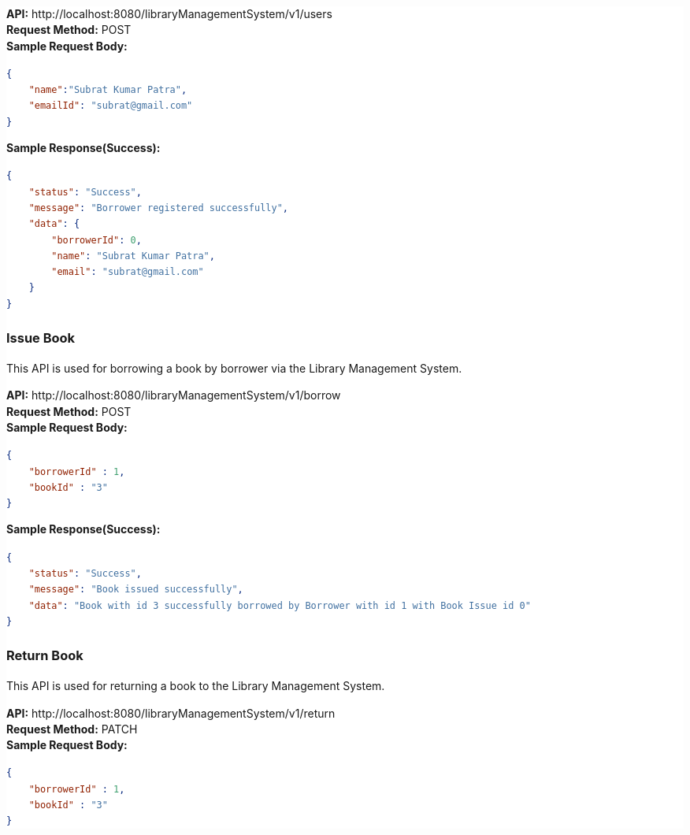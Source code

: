 **API:** http://localhost:8080/libraryManagementSystem/v1/users  
**Request Method:** POST  
**Sample Request Body:**  
```json
{
    "name":"Subrat Kumar Patra",
    "emailId": "subrat@gmail.com"
}
```

**Sample Response(Success):**   
```json
{
    "status": "Success",
    "message": "Borrower registered successfully",
    "data": {
        "borrowerId": 0,
        "name": "Subrat Kumar Patra",
        "email": "subrat@gmail.com"
    }
}
```

### Issue Book  
This API is used for borrowing a book by borrower via the Library Management System.  

**API:** http://localhost:8080/libraryManagementSystem/v1/borrow  
**Request Method:** POST  
**Sample Request Body:**  
```json
{
    "borrowerId" : 1,
    "bookId" : "3"
}
```

**Sample Response(Success):**   
```json
{
    "status": "Success",
    "message": "Book issued successfully",
    "data": "Book with id 3 successfully borrowed by Borrower with id 1 with Book Issue id 0"
}
```

### Return Book  
This API is used for returning a book to the Library Management System.  

**API:** http://localhost:8080/libraryManagementSystem/v1/return  
**Request Method:** PATCH  
**Sample Request Body:**  
```json
{
    "borrowerId" : 1,
    "bookId" : "3"
}
```
